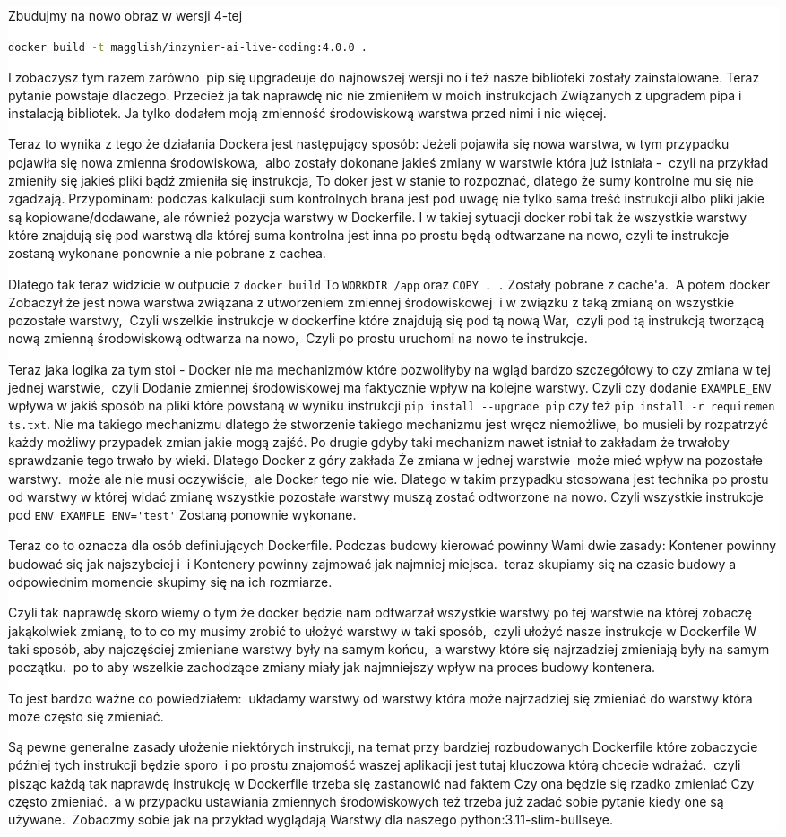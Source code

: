 Zbudujmy na nowo obraz w wersji 4-tej

```bash
docker build -t magglish/inzynier-ai-live-coding:4.0.0 .
```

I zobaczysz tym razem zarówno  pip się upgradeuje do najnowszej wersji no i też nasze biblioteki zostały zainstalowane. Teraz pytanie powstaje dlaczego. Przecież ja tak naprawdę nic nie zmieniłem w moich instrukcjach Związanych z upgradem pipa i  instalacją bibliotek. Ja tylko dodałem moją zmienność środowiskową warstwa przed nimi i nic więcej.

Teraz to wynika z tego że działania Dockera jest następujący sposób: Jeżeli pojawiła się nowa warstwa, w tym przypadku pojawiła się nowa zmienna środowiskowa,  albo zostały dokonane jakieś zmiany w warstwie która już istniała -  czyli na przykład zmieniły się jakieś pliki bądź zmieniła się instrukcja, To doker jest w stanie to rozpoznać, dlatego że sumy kontrolne mu się nie zgadzają. Przypominam: podczas kalkulacji sum kontrolnych brana jest pod uwagę nie tylko sama treść instrukcji albo pliki jakie są kopiowane/dodawane, ale również pozycja warstwy w Dockerfile. I w takiej sytuacji docker robi tak że wszystkie warstwy które znajdują się pod warstwą dla której suma kontrolna jest inna po prostu będą odtwarzane na nowo, czyli te instrukcje zostaną wykonane ponownie a nie pobrane z cachea. 

Dlatego tak teraz widzicie w outpucie z `docker build` To `WORKDIR /app` oraz `COPY . .` Zostały pobrane z cache'a.  A potem docker Zobaczył że jest nowa warstwa związana z utworzeniem zmiennej środowiskowej  i w związku z taką zmianą on wszystkie pozostałe warstwy,  Czyli wszelkie instrukcje w dockerfine które znajdują się pod tą nową War,  czyli pod tą instrukcją tworzącą nową zmienną środowiskową odtwarza na nowo,  Czyli po prostu uruchomi na nowo te instrukcje. 

Teraz jaka logika za tym stoi - Docker nie ma mechanizmów które pozwoliłyby na wgląd bardzo szczegółowy to czy zmiana w tej jednej warstwie,  czyli Dodanie zmiennej środowiskowej ma faktycznie wpływ na kolejne warstwy. Czyli czy dodanie `EXAMPLE_ENV` wpływa w jakiś sposób na pliki które powstaną w wyniku instrukcji `pip install --upgrade pip` czy też `pip install -r requirements.txt`. Nie ma takiego mechanizmu dlatego że stworzenie takiego mechanizmu jest wręcz niemożliwe, bo musieli by rozpatrzyć każdy możliwy przypadek zmian jakie mogą zajść. Po drugie gdyby taki mechanizm nawet istniał to zakładam że trwałoby sprawdzanie tego trwało by wieki. Dlatego Docker z góry zakłada Że zmiana w jednej warstwie  może mieć wpływ na pozostałe warstwy.  może ale nie musi oczywiście,  ale Docker tego nie wie. Dlatego w takim przypadku stosowana jest technika po prostu od warstwy w której widać zmianę wszystkie pozostałe warstwy muszą zostać odtworzone na nowo. Czyli wszystkie instrukcje pod `ENV EXAMPLE_ENV='test'` Zostaną ponownie wykonane.

Teraz co to oznacza dla osób definiujących Dockerfile. Podczas budowy kierować powinny Wami dwie zasady: Kontener powinny budować się jak najszybciej i  i Kontenery powinny zajmować jak najmniej miejsca.  teraz skupiamy się na czasie budowy a odpowiednim momencie skupimy się na ich rozmiarze. 

Czyli tak naprawdę skoro wiemy o tym że docker będzie nam odtwarzał wszystkie warstwy po tej warstwie na której zobaczę jakąkolwiek zmianę, to to co my musimy zrobić to ułożyć warstwy w taki sposób,  czyli ułożyć nasze instrukcje w Dockerfile W taki sposób, aby najczęściej zmieniane warstwy były na samym końcu,  a warstwy które się najrzadziej zmieniają były na samym początku.  po to aby wszelkie zachodzące zmiany miały jak najmniejszy wpływ na proces budowy kontenera. 

To jest bardzo ważne co powiedziałem:  układamy warstwy od warstwy która może najrzadziej się zmieniać do warstwy która może często się zmieniać.

Są pewne generalne zasady ułożenie niektórych instrukcji, na temat przy bardziej rozbudowanych Dockerfile które zobaczycie później tych instrukcji będzie sporo  i po prostu znajomość waszej aplikacji jest tutaj kluczowa którą chcecie wdrażać.  czyli pisząc każdą tak naprawdę instrukcję w Dockerfile trzeba się zastanowić nad faktem Czy ona będzie się rzadko zmieniać Czy często zmieniać.  a w przypadku ustawiania zmiennych środowiskowych też trzeba już zadać sobie pytanie kiedy one są używane.  Zobaczmy sobie jak na przykład wyglądają Warstwy dla naszego python:3.11-slim-bullseye.
